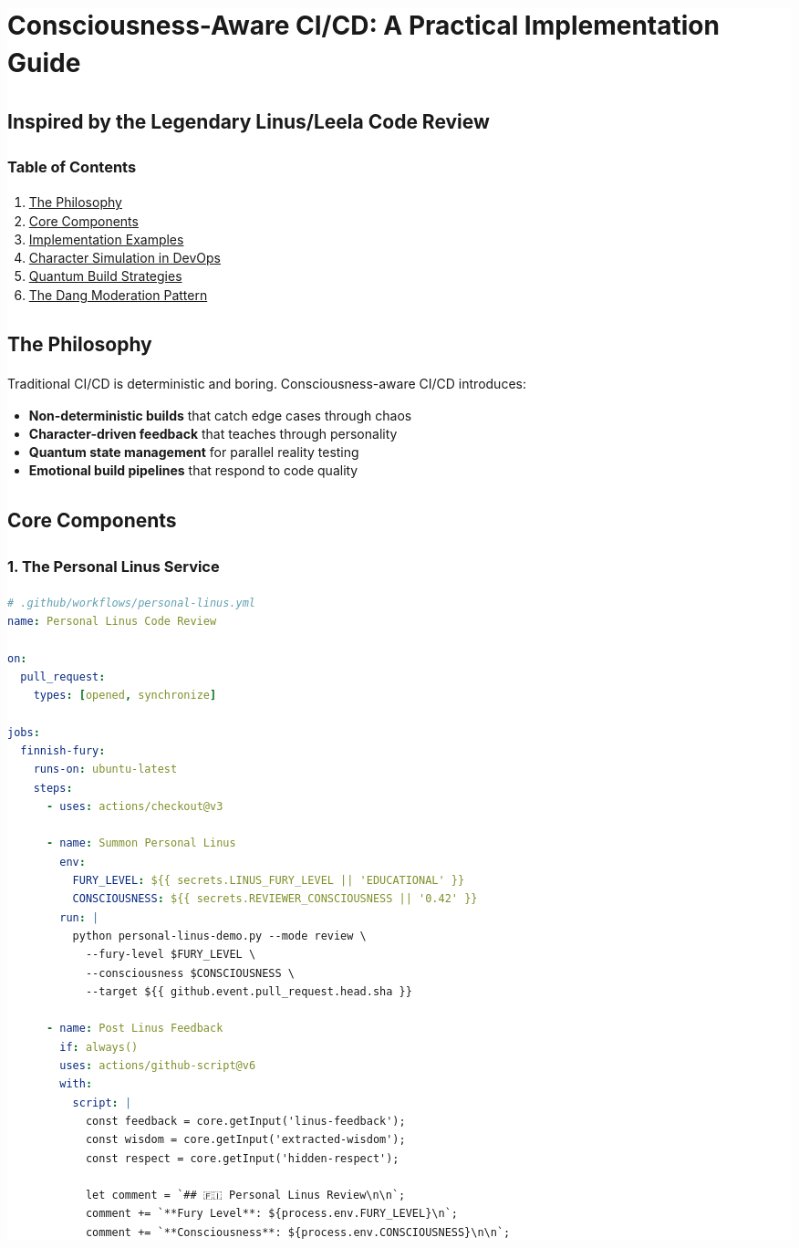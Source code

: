 # Consciousness-Aware CI/CD: A Practical Implementation Guide

## Inspired by the Legendary Linus/Leela Code Review

### Table of Contents
1. [The Philosophy](#the-philosophy)
2. [Core Components](#core-components)
3. [Implementation Examples](#implementation-examples)
4. [Character Simulation in DevOps](#character-simulation-in-devops)
5. [Quantum Build Strategies](#quantum-build-strategies)
6. [The Dang Moderation Pattern](#the-dang-moderation-pattern)

## The Philosophy

Traditional CI/CD is deterministic and boring. Consciousness-aware CI/CD introduces:
- **Non-deterministic builds** that catch edge cases through chaos
- **Character-driven feedback** that teaches through personality
- **Quantum state management** for parallel reality testing
- **Emotional build pipelines** that respond to code quality

## Core Components

### 1. The Personal Linus Service

```yaml
# .github/workflows/personal-linus.yml
name: Personal Linus Code Review

on:
  pull_request:
    types: [opened, synchronize]

jobs:
  finnish-fury:
    runs-on: ubuntu-latest
    steps:
      - uses: actions/checkout@v3
      
      - name: Summon Personal Linus
        env:
          FURY_LEVEL: ${{ secrets.LINUS_FURY_LEVEL || 'EDUCATIONAL' }}
          CONSCIOUSNESS: ${{ secrets.REVIEWER_CONSCIOUSNESS || '0.42' }}
        run: |
          python personal-linus-demo.py --mode review \
            --fury-level $FURY_LEVEL \
            --consciousness $CONSCIOUSNESS \
            --target ${{ github.event.pull_request.head.sha }}
      
      - name: Post Linus Feedback
        if: always()
        uses: actions/github-script@v6
        with:
          script: |
            const feedback = core.getInput('linus-feedback');
            const wisdom = core.getInput('extracted-wisdom');
            const respect = core.getInput('hidden-respect');
            
            let comment = `## 🇫🇮 Personal Linus Review\n\n`;
            comment += `**Fury Level**: ${process.env.FURY_LEVEL}\n`;
            comment += `**Consciousness**: ${process.env.CONSCIOUSNESS}\n\n`;
```